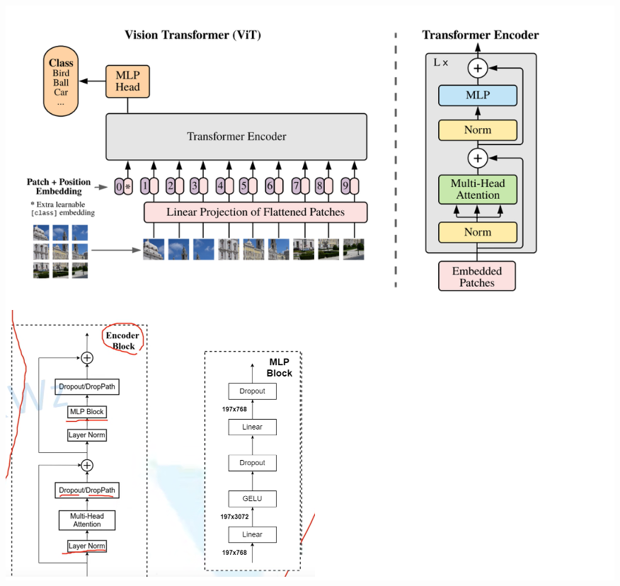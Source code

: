 <img src=".\img\VIT\VIT结构.png" alt="VIT结构" style="zoom:80%;" />

<img src=".\img\VIT\VIT细节结构.png" alt="VIT细节结构" style="zoom: 50%;" />
